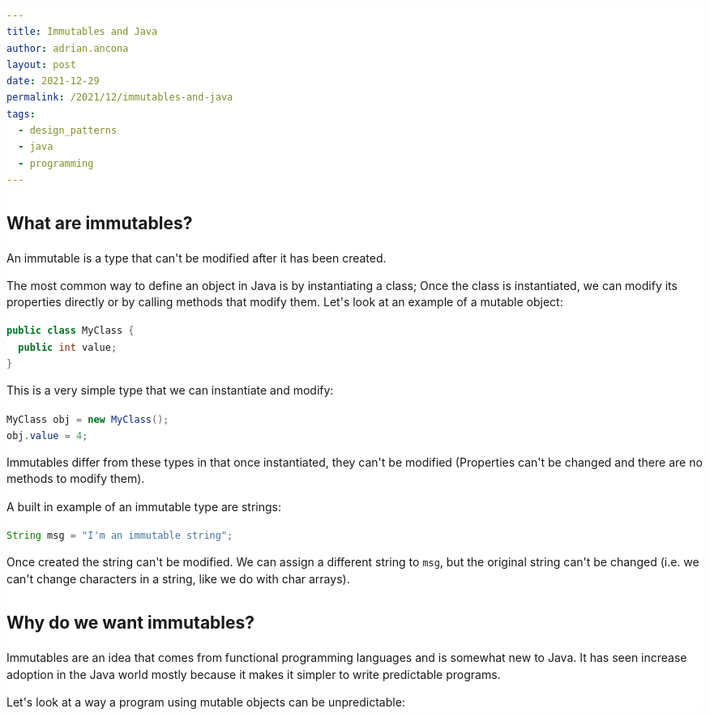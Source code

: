 ```yaml
---
title: Immutables and Java
author: adrian.ancona
layout: post
date: 2021-12-29
permalink: /2021/12/immutables-and-java
tags:
  - design_patterns
  - java
  - programming
---
```


## What are immutables?

An immutable is a type that can't be modified after it has been created.

The most common way to define an object in Java is by instantiating a class; Once the class is instantiated, we can modify its properties directly or by calling methods that modify them. Let's look at an example of a mutable object:

```java
public class MyClass {
  public int value;
}
```

This is a very simple type that we can instantiate and modify:

```java
MyClass obj = new MyClass();
obj.value = 4;
```

Immutables differ from these types in that once instantiated, they can't be modified (Properties can't be changed and there are no methods to modify them).



A built in example of an immutable type are strings:

```java
String msg = "I'm an immutable string";
```

Once created the string can't be modified. We can assign a different string to `msg`, but the original string can't be changed (i.e. we can't change characters in a string, like we do with char arrays).

## Why do we want immutables?

Immutables are an idea that comes from functional programming languages and is somewhat new to Java. It has seen increase adoption in the Java world mostly because it makes it simpler to write predictable programs.

Let's look at a way a program using mutable objects can be unpredictable:
